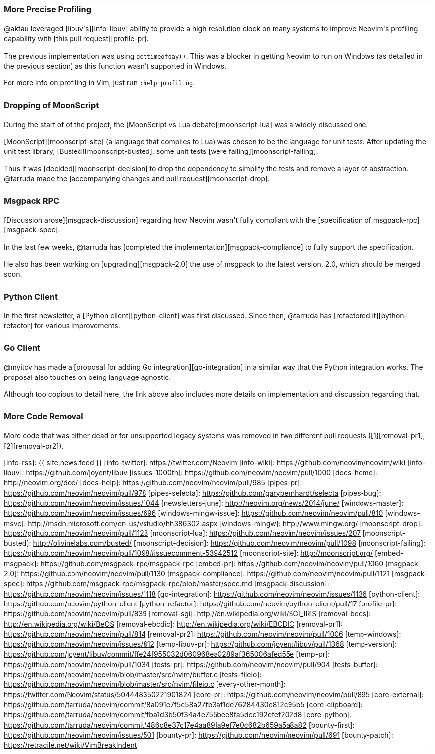 ### More Precise Profiling

@aktau leveraged [libuv's][info-libuv] ability to provide a high resolution
clock on many systems to improve Neovim's profiling capability with [this pull
request][profile-pr].

The previous implementation was using `gettimeofday()`. This was a blocker in
getting Neovim to run on Windows (as detailed in the previous section) as this
function wasn't supported in Windows.

For more info on profiling in Vim, just run `:help profiling`.

### Dropping of MoonScript

During the start of of the project, the [MoonScript vs Lua
debate][moonscript-lua] was a widely discussed one.

[MoonScript][moonscript-site] (a language that compiles to Lua) was chosen to be
the language for unit tests. After updating the unit test library,
[Busted][moonscript-busted], some unit tests [were failing][moonscript-failing].

Thus it was [decided][moonscript-decision] to drop the dependency to simplify
the tests and remove a layer of abstraction. @tarruda made the [accompanying
changes and pull request][moonscript-drop].

### Msgpack RPC

[Discussion arose][msgpack-discussion] regarding how Neovim wasn't fully
compliant with the [specification of msgpack-rpc][msgpack-spec].

In the last few weeks, @tarruda has [completed the
implementation][msgpack-compliance] to fully support the specification.

He also has been working on [upgrading][msgpack-2.0] the use of msgpack to the
latest version, 2.0, which should be merged soon.

### Python Client

In the first newsletter, a [Python client][python-client] was first discussed.
Since then, @tarruda has [refactored it][python-refactor] for various
improvements.

### Go Client

@myitcv has made a [proposal for adding Go integration][go-integration] in a
similar way that the Python integration works. The proposal also touches on
being language agnostic.

Although too copious to detail here, the link above also includes more details
on implementation and discussion regarding that.

### More Code Removal

More code that was either dead or for unsupported legacy systems was removed in
two different pull requests ([1][removal-pr1], [2][removal-pr2]).


[info-bountysource]: https://www.bountysource.com/teams/neovim
[info-contrib]: https://github.com/neovim/neovim/blob/master/CONTRIBUTING.md
[info-github]: https://github.com/neovim/neovim/
[info-readme]: https://github.com/neovim/neovim/blob/master/README.md
[info-rss]: {{ site.news.feed }}
[info-twitter]: https://twitter.com/Neovim
[info-wiki]: https://github.com/neovim/neovim/wiki
[info-libuv]: https://github.com/joyent/libuv
[issues-1000th]: https://github.com/neovim/neovim/pull/1000
[docs-home]: http://neovim.org/doc/
[docs-help]: https://github.com/neovim/neovim/pull/985
[pipes-pr]: https://github.com/neovim/neovim/pull/978
[pipes-selecta]: https://github.com/garybernhardt/selecta
[pipes-bug]: https://github.com/neovim/neovim/issues/1044
[newsletters-june]: http://neovim.org/news/2014/june/
[windows-master]: https://github.com/neovim/neovim/issues/696
[windows-mingw-issue]: https://github.com/neovim/neovim/pull/810
[windows-msvc]: http://msdn.microsoft.com/en-us/vstudio/hh386302.aspx
[windows-mingw]: http://www.mingw.org/
[moonscript-drop]: https://github.com/neovim/neovim/pull/1128
[moonscript-lua]: https://github.com/neovim/neovim/issues/207
[moonscript-busted]: http://olivinelabs.com/busted/
[moonscript-decision]: https://github.com/neovim/neovim/pull/1098
[moonscript-failing]: https://github.com/neovim/neovim/pull/1098#issuecomment-53942512
[moonscript-site]: http://moonscript.org/
[embed-msgpack]: https://github.com/msgpack-rpc/msgpack-rpc
[embed-pr]: https://github.com/neovim/neovim/pull/1060
[msgpack-2.0]: https://github.com/neovim/neovim/pull/1130
[msgpack-compliance]: https://github.com/neovim/neovim/pull/1121
[msgpack-spec]: https://github.com/msgpack-rpc/msgpack-rpc/blob/master/spec.md
[msgpack-discussion]: https://github.com/neovim/neovim/issues/1118
[go-integration]: https://github.com/neovim/neovim/issues/1136
[python-client]: https://github.com/neovim/python-client
[python-refactor]: https://github.com/neovim/python-client/pull/17
[profile-pr]: https://github.com/neovim/neovim/pull/839
[removal-sgi]: http://en.wikipedia.org/wiki/SGI_IRIS
[removal-beos]: http://en.wikipedia.org/wiki/BeOS
[removal-ebcdic]: http://en.wikipedia.org/wiki/EBCDIC
[removal-pr1]: https://github.com/neovim/neovim/pull/814
[removal-pr2]: https://github.com/neovim/neovim/pull/1006
[temp-windows]: https://github.com/neovim/neovim/issues/812
[temp-libuv-pr]: https://github.com/joyent/libuv/pull/1368
[temp-version]: https://github.com/joyent/libuv/commit/ffe24f955032d060968ea0289af365006afed55e
[temp-pr]: https://github.com/neovim/neovim/pull/1034
[tests-pr]: https://github.com/neovim/neovim/pull/904
[tests-buffer]: https://github.com/neovim/neovim/blob/master/src/nvim/buffer.c
[tests-fileio]: https://github.com/neovim/neovim/blob/master/src/nvim/fileio.c
[every-other-month]: https://twitter.com/Neovim/status/504448350221901824
[core-pr]: https://github.com/neovim/neovim/pull/895
[core-external]: https://github.com/tarruda/neovim/commit/8a091e7f5c58a27fb3af1de76284430e812c95b5
[core-clipboard]: https://github.com/tarruda/neovim/commit/fba1d3b50f34a4e755bee8fa5dcc192efef202d8
[core-python]: https://github.com/tarruda/neovim/commit/486c8e37c17e4aa89fa9ef7e0c682b659a5a8a82
[bounty-first]: https://github.com/neovim/neovim/issues/501
[bounty-pr]: https://github.com/neovim/neovim/pull/691
[bounty-patch]: https://retracile.net/wiki/VimBreakIndent